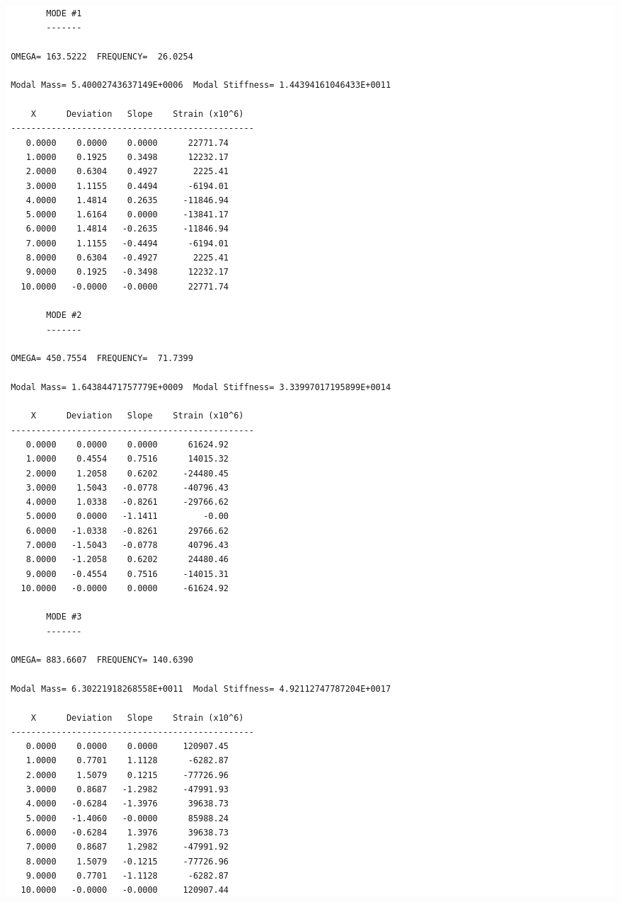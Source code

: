 ```
        MODE #1
        -------

 OMEGA= 163.5222  FREQUENCY=  26.0254

 Modal Mass= 5.40002743637149E+0006  Modal Stiffness= 1.44394161046433E+0011

     X      Deviation   Slope    Strain (x10^6)
 ------------------------------------------------
    0.0000    0.0000    0.0000      22771.74
    1.0000    0.1925    0.3498      12232.17
    2.0000    0.6304    0.4927       2225.41
    3.0000    1.1155    0.4494      -6194.01
    4.0000    1.4814    0.2635     -11846.94
    5.0000    1.6164    0.0000     -13841.17
    6.0000    1.4814   -0.2635     -11846.94
    7.0000    1.1155   -0.4494      -6194.01
    8.0000    0.6304   -0.4927       2225.41
    9.0000    0.1925   -0.3498      12232.17
   10.0000   -0.0000   -0.0000      22771.74

        MODE #2
        -------

 OMEGA= 450.7554  FREQUENCY=  71.7399

 Modal Mass= 1.64384471757779E+0009  Modal Stiffness= 3.33997017195899E+0014

     X      Deviation   Slope    Strain (x10^6)
 ------------------------------------------------
    0.0000    0.0000    0.0000      61624.92
    1.0000    0.4554    0.7516      14015.32
    2.0000    1.2058    0.6202     -24480.45
    3.0000    1.5043   -0.0778     -40796.43
    4.0000    1.0338   -0.8261     -29766.62
    5.0000    0.0000   -1.1411         -0.00
    6.0000   -1.0338   -0.8261      29766.62
    7.0000   -1.5043   -0.0778      40796.43
    8.0000   -1.2058    0.6202      24480.46
    9.0000   -0.4554    0.7516     -14015.31
   10.0000   -0.0000    0.0000     -61624.92

        MODE #3
        -------

 OMEGA= 883.6607  FREQUENCY= 140.6390

 Modal Mass= 6.30221918268558E+0011  Modal Stiffness= 4.92112747787204E+0017

     X      Deviation   Slope    Strain (x10^6)
 ------------------------------------------------
    0.0000    0.0000    0.0000     120907.45
    1.0000    0.7701    1.1128      -6282.87
    2.0000    1.5079    0.1215     -77726.96
    3.0000    0.8687   -1.2982     -47991.93
    4.0000   -0.6284   -1.3976      39638.73
    5.0000   -1.4060   -0.0000      85988.24
    6.0000   -0.6284    1.3976      39638.73
    7.0000    0.8687    1.2982     -47991.92
    8.0000    1.5079   -0.1215     -77726.96
    9.0000    0.7701   -1.1128      -6282.87
   10.0000   -0.0000   -0.0000     120907.44

```